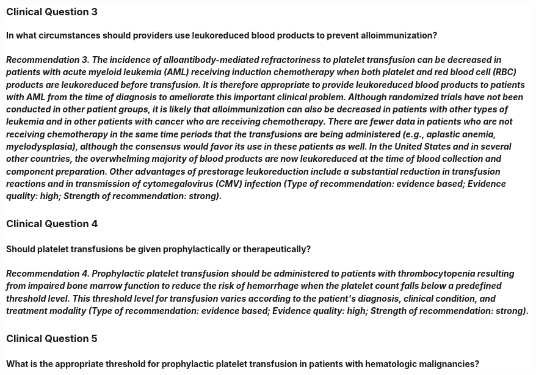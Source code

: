 
###  Clinical Question 3 


**In what circumstances should providers use leukoreduced blood products to prevent alloimmunization?**


#####  Recommendation 3. The incidence of alloantibody-mediated refractoriness to platelet transfusion can be decreased in patients with acute myeloid leukemia (AML) receiving induction chemotherapy when both platelet and red blood cell (RBC) products are leukoreduced before transfusion. It is therefore appropriate to provide leukoreduced blood products to patients with AML from the time of diagnosis to ameliorate this important clinical problem. Although randomized trials have not been conducted in other patient groups, it is likely that alloimmunization can also be decreased in patients with other types of leukemia and in other patients with cancer who are receiving chemotherapy. There are fewer data in patients who are not receiving chemotherapy in the same time periods that the transfusions are being administered (e.g., aplastic anemia, myelodysplasia), although the consensus would favor its use in these patients as well. In the United States and in several other countries, the overwhelming majority of blood products are now leukoreduced at the time of blood collection and component preparation. Other advantages of prestorage leukoreduction include a substantial reduction in transfusion reactions and in transmission of cytomegalovirus (CMV) infection (Type of recommendation: evidence based; Evidence quality: high; Strength of recommendation: strong). 


###  Clinical Question 4 


####  Should platelet transfusions be given prophylactically or therapeutically? 


#####  Recommendation 4. Prophylactic platelet transfusion should be administered to patients with thrombocytopenia resulting from impaired bone marrow function to reduce the risk of hemorrhage when the platelet count falls below a predefined threshold level. This threshold level for transfusion varies according to the patient's diagnosis, clinical condition, and treatment modality (Type of recommendation: evidence based; Evidence quality: high; Strength of recommendation: strong). 


###  Clinical Question 5 


####  What is the appropriate threshold for prophylactic platelet transfusion in patients with hematologic malignancies? 
